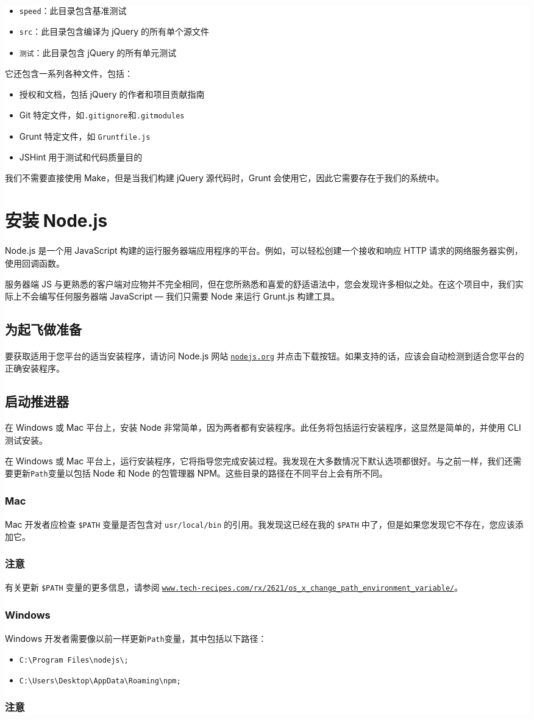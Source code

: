 +   `speed`：此目录包含基准测试

+   `src`：此目录包含编译为 jQuery 的所有单个源文件

+   `测试`：此目录包含 jQuery 的所有单元测试

它还包含一系列各种文件，包括：

+   授权和文档，包括 jQuery 的作者和项目贡献指南

+   Git 特定文件，如`.gitignore`和`.gitmodules`

+   Grunt 特定文件，如 `Gruntfile.js`

+   JSHint 用于测试和代码质量目的

我们不需要直接使用 Make，但是当我们构建 jQuery 源代码时，Grunt 会使用它，因此它需要存在于我们的系统中。

# 安装 Node.js

Node.js 是一个用 JavaScript 构建的运行服务器端应用程序的平台。例如，可以轻松创建一个接收和响应 HTTP 请求的网络服务器实例，使用回调函数。

服务器端 JS 与更熟悉的客户端对应物并不完全相同，但在您所熟悉和喜爱的舒适语法中，您会发现许多相似之处。在这个项目中，我们实际上不会编写任何服务器端 JavaScript — 我们只需要 Node 来运行 Grunt.js 构建工具。

## 为起飞做准备

要获取适用于您平台的适当安装程序，请访问 Node.js 网站 [`nodejs.org`](http://nodejs.org) 并点击下载按钮。如果支持的话，应该会自动检测到适合您平台的正确安装程序。

## 启动推进器

在 Windows 或 Mac 平台上，安装 Node 非常简单，因为两者都有安装程序。此任务将包括运行安装程序，这显然是简单的，并使用 CLI 测试安装。

在 Windows 或 Mac 平台上，运行安装程序，它将指导您完成安装过程。我发现在大多数情况下默认选项都很好。与之前一样，我们还需要更新`Path`变量以包括 Node 和 Node 的包管理器 NPM。这些目录的路径在不同平台上会有所不同。

### Mac

Mac 开发者应检查 `$PATH` 变量是否包含对 `usr/local/bin` 的引用。我发现这已经在我的 `$PATH` 中了，但是如果您发现它不存在，您应该添加它。

### 注意

有关更新 `$PATH` 变量的更多信息，请参阅 [`www.tech-recipes.com/rx/2621/os_x_change_path_environment_variable/`](http://www.tech-recipes.com/rx/2621/os_x_change_path_environment_variable/)。

### Windows

Windows 开发者需要像以前一样更新`Path`变量，其中包括以下路径：

+   `C:\Program Files\nodejs\;`

+   `C:\Users\Desktop\AppData\Roaming\npm;`

### 注意
